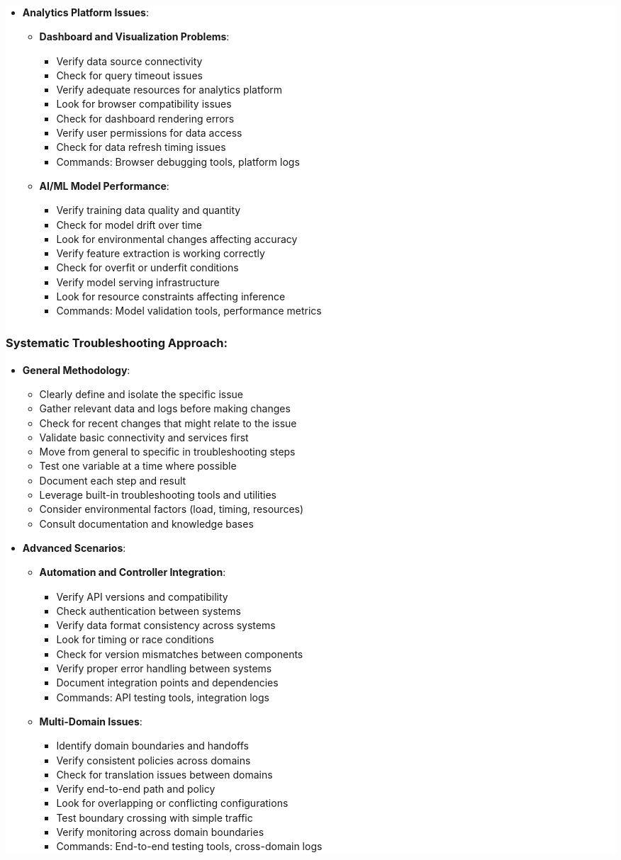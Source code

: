   - **Analytics Platform Issues**:
    - **Dashboard and Visualization Problems**:
      - Verify data source connectivity
      - Check for query timeout issues
      - Verify adequate resources for analytics platform
      - Look for browser compatibility issues
      - Check for dashboard rendering errors
      - Verify user permissions for data access
      - Check for data refresh timing issues
      - Commands: Browser debugging tools, platform logs
    
    - **AI/ML Model Performance**:
      - Verify training data quality and quantity
      - Check for model drift over time
      - Look for environmental changes affecting accuracy
      - Verify feature extraction is working correctly
      - Check for overfit or underfit conditions
      - Verify model serving infrastructure
      - Look for resource constraints affecting inference
      - Commands: Model validation tools, performance metrics

### **Systematic Troubleshooting Approach**:
  - **General Methodology**:
    - Clearly define and isolate the specific issue
    - Gather relevant data and logs before making changes
    - Check for recent changes that might relate to the issue
    - Validate basic connectivity and services first
    - Move from general to specific in troubleshooting steps
    - Test one variable at a time where possible
    - Document each step and result
    - Leverage built-in troubleshooting tools and utilities
    - Consider environmental factors (load, timing, resources)
    - Consult documentation and knowledge bases
  
  - **Advanced Scenarios**:
    - **Automation and Controller Integration**:
      - Verify API versions and compatibility
      - Check authentication between systems
      - Verify data format consistency across systems
      - Look for timing or race conditions
      - Check for version mismatches between components
      - Verify proper error handling between systems
      - Document integration points and dependencies
      - Commands: API testing tools, integration logs
    
    - **Multi-Domain Issues**:
      - Identify domain boundaries and handoffs
      - Verify consistent policies across domains
      - Check for translation issues between domains
      - Verify end-to-end path and policy
      - Look for overlapping or conflicting configurations
      - Test boundary crossing with simple traffic
      - Verify monitoring across domain boundaries
      - Commands: End-to-end testing tools, cross-domain logs
